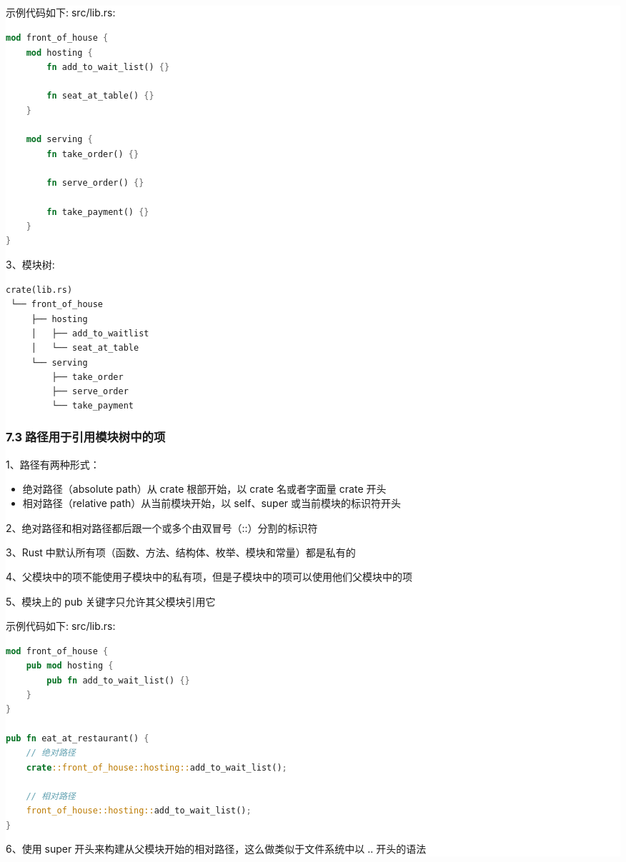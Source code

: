 示例代码如下: src/lib.rs:
```rust
mod front_of_house {
    mod hosting {
        fn add_to_wait_list() {}

        fn seat_at_table() {}
    }

    mod serving {
        fn take_order() {}

        fn serve_order() {}

        fn take_payment() {}
    }
}
```

3、模块树:
```
crate(lib.rs)
 └── front_of_house
     ├── hosting
     │   ├── add_to_waitlist
     │   └── seat_at_table
     └── serving
         ├── take_order
         ├── serve_order
         └── take_payment
```

### 7.3 路径用于引用模块树中的项
1、路径有两种形式：
- 绝对路径（absolute path）从 crate 根部开始，以 crate 名或者字面量 crate 开头
- 相对路径（relative path）从当前模块开始，以 self、super 或当前模块的标识符开头

2、绝对路径和相对路径都后跟一个或多个由双冒号（::）分割的标识符

3、Rust 中默认所有项（函数、方法、结构体、枚举、模块和常量）都是私有的

4、父模块中的项不能使用子模块中的私有项，但是子模块中的项可以使用他们父模块中的项

5、模块上的 pub 关键字只允许其父模块引用它

示例代码如下: src/lib.rs:
```rust
mod front_of_house {
    pub mod hosting {
        pub fn add_to_wait_list() {}
    }
}

pub fn eat_at_restaurant() {
    // 绝对路径
    crate::front_of_house::hosting::add_to_wait_list();

    // 相对路径
    front_of_house::hosting::add_to_wait_list();
}
```
6、使用 super 开头来构建从父模块开始的相对路径，这么做类似于文件系统中以 .. 开头的语法
